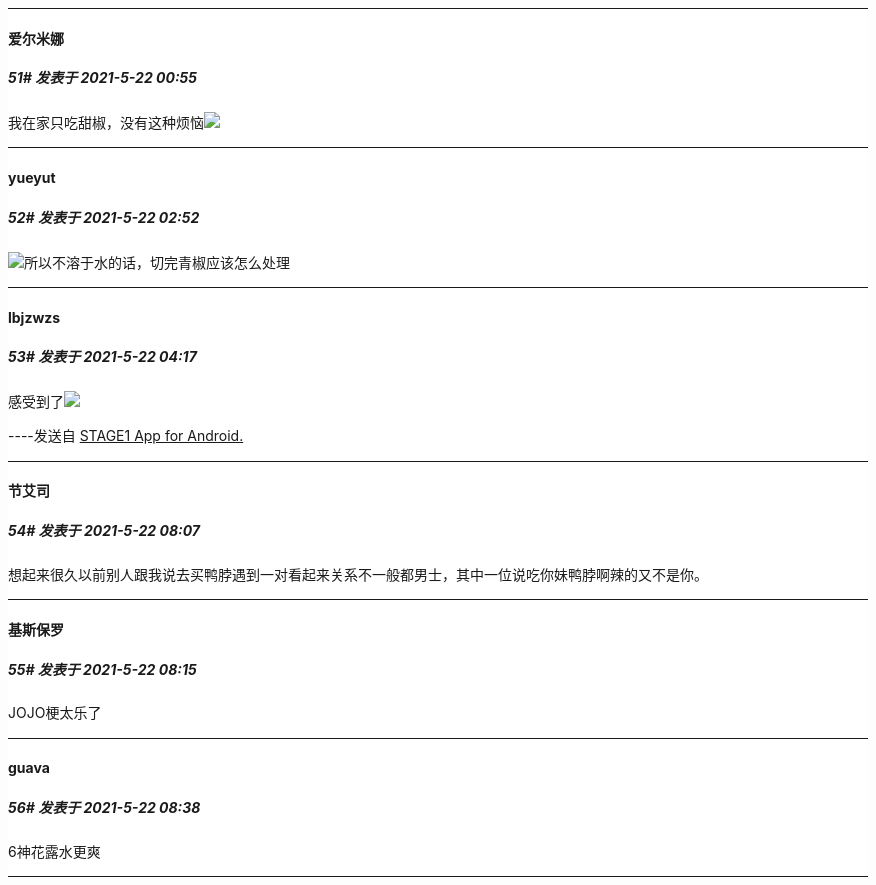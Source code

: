 *****

####  爱尔米娜  
##### 51#       发表于 2021-5-22 00:55


我在家只吃甜椒，没有这种烦恼<img src="https://static.saraba1st.com/image/smiley/face2017/067.png" referrerpolicy="no-referrer">


*****

####  yueyut  
##### 52#       发表于 2021-5-22 02:52


<img src="https://static.saraba1st.com/image/smiley/face2017/053.png" referrerpolicy="no-referrer">所以不溶于水的话，切完青椒应该怎么处理


*****

####  lbjzwzs  
##### 53#       发表于 2021-5-22 04:17


感受到了<img src="https://static.saraba1st.com/image/smiley/face2017/066.png" referrerpolicy="no-referrer">


----发送自 [STAGE1 App for Android.](http://stage1.5j4m.com/?1.37)


*****

####  节艾司  
##### 54#       发表于 2021-5-22 08:07


想起来很久以前别人跟我说去买鸭脖遇到一对看起来关系不一般都男士，其中一位说吃你妹鸭脖啊辣的又不是你。


*****

####  基斯保罗  
##### 55#       发表于 2021-5-22 08:15


JOJO梗太乐了


*****

####  guava  
##### 56#       发表于 2021-5-22 08:38


6神花露水更爽


*****
